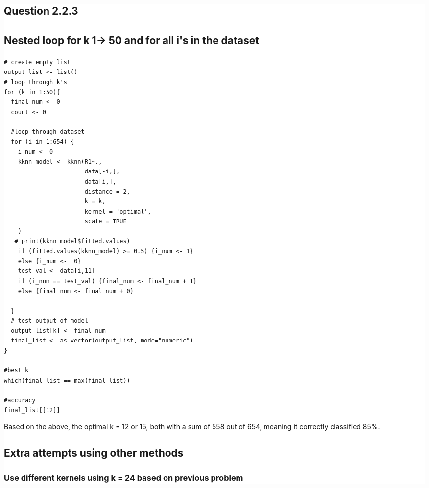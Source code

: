 
## Question 2.2.3

## Nested loop for k 1-> 50 and for all i's in the dataset

```{r}
# create empty list
output_list <- list()
# loop through k's
for (k in 1:50){
  final_num <- 0
  count <- 0
  
  #loop through dataset
  for (i in 1:654) {
    i_num <- 0
    kknn_model <- kknn(R1~., 
                       data[-i,],
                       data[i,],
                       distance = 2,
                       k = k,
                       kernel = 'optimal',
                       scale = TRUE
    )
   # print(kknn_model$fitted.values)
    if (fitted.values(kknn_model) >= 0.5) {i_num <- 1}
    else {i_num <-  0}
    test_val <- data[i,11]
    if (i_num == test_val) {final_num <- final_num + 1}
    else {final_num <- final_num + 0}

  }
  # test output of model
  output_list[k] <- final_num
  final_list <- as.vector(output_list, mode="numeric")
}  

#best k
which(final_list == max(final_list))

#accuracy 
final_list[[12]]
```

Based on the above, the optimal k = 12 or 15, both with a sum of 558 out of 654, meaning it correctly classified 85%. 

## Extra attempts using other methods

### Use different kernels using k = 24 based on previous problem
